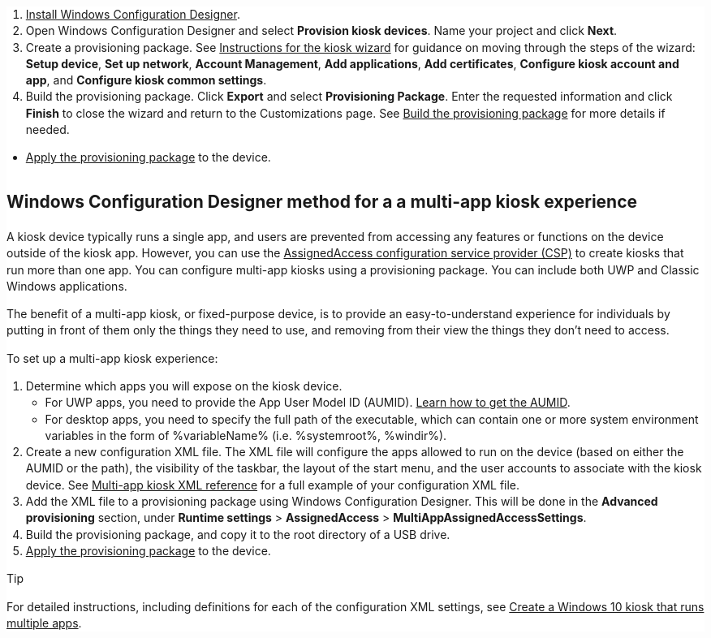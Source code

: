 1. [Install Windows Configuration Designer](https://docs.microsoft.com/en-us/windows/configuration/provisioning-packages/provisioning-install-icd).
1. Open Windows Configuration Designer and select **Provision kiosk devices**. Name your project and click **Next**.
1. Create a provisioning package. See [Instructions for the kiosk wizard](https://docs.microsoft.com/en-us/windows/configuration/set-up-a-kiosk-for-windows-10-for-desktop-editions#wizard) for guidance on moving through the steps of the wizard: **Setup device**, **Set up network**, **Account Management**, **Add applications**, **Add certificates**, **Configure kiosk account and app**, and **Configure kiosk common settings**.
1. Build the provisioning package. Click **Export** and select **Provisioning Package**. Enter the requested information and click **Finish** to close the wizard and return to the Customizations page. See [Build the provisioning package](https://docs.microsoft.com/en-us/windows/configuration/provisioning-packages/provisioning-create-package#build-package) for more details if needed.
* [Apply the provisioning package](https://docs.microsoft.com/en-us/windows/configuration/provisioning-packages/provisioning-apply-package) to the device.

## <a name="multi-app-kiosk"></a>Windows Configuration Designer method for a a multi-app kiosk experience

A kiosk device typically runs a single app, and users are prevented from accessing any features or functions on the device outside of the kiosk app. However, you can use the [AssignedAccess configuration service provider (CSP)](https://docs.microsoft.com/windows/client-management/mdm/assignedaccess-csp) to create kiosks that run more than one app. You can configure multi-app kiosks using a provisioning package. You can include both UWP and Classic Windows applications.

The benefit of a multi-app kiosk, or fixed-purpose device, is to provide an easy-to-understand experience for individuals by putting in front of them only the things they need to use, and removing from their view the things they don’t need to access.

To set up a multi-app kiosk experience:

1. Determine which apps you will expose on the kiosk device.
   * For UWP apps, you need to provide the App User Model ID (AUMID). [Learn how to get the AUMID](https://go.microsoft.com/fwlink/p/?LinkId=614867).
   * For desktop apps, you need to specify the full path of the executable, which can contain one or more system environment variables in the form of %variableName% (i.e. %systemroot%, %windir%).
1. Create a new configuration XML file. The XML file will configure the apps allowed to run on the device (based on either the AUMID or the path), the visibility of the taskbar, the layout of the start menu, and the user accounts to associate with the kiosk device. See [Multi-app kiosk XML reference](https://docs.microsoft.com/en-us/windows/configuration/multi-app-kiosk-xml) for a full example of your configuration XML file.
1. Add the XML file to a provisioning package using Windows Configuration Designer. This will be done in the **Advanced provisioning** section, under **Runtime settings** > **AssignedAccess** > **MultiAppAssignedAccessSettings**.
1. Build the provisioning package, and copy it to the root directory of a USB drive.
1. [Apply the provisioning package](https://docs.microsoft.com/en-us/windows/configuration/provisioning-packages/provisioning-apply-package) to the device.

> [!Tip]
> For detailed instructions, including definitions for each of the configuration XML settings, see [Create a Windows 10 kiosk that runs multiple apps](https://docs.microsoft.com/en-us/windows/configuration/lock-down-windows-10-to-specific-apps).
